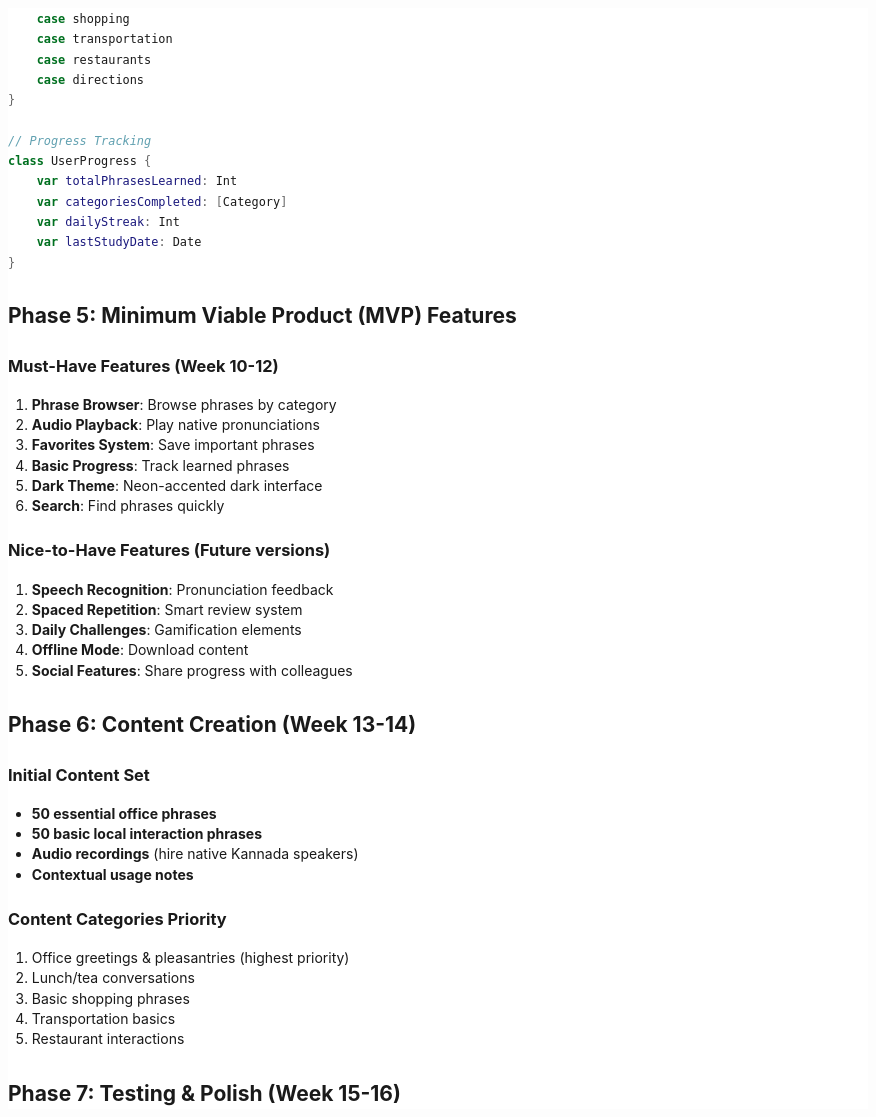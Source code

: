 ```swift
    case shopping
    case transportation
    case restaurants
    case directions
}

// Progress Tracking
class UserProgress {
    var totalPhrasesLearned: Int
    var categoriesCompleted: [Category]
    var dailyStreak: Int
    var lastStudyDate: Date
}
```

## Phase 5: Minimum Viable Product (MVP) Features

### Must-Have Features (Week 10-12)
1. **Phrase Browser**: Browse phrases by category
2. **Audio Playback**: Play native pronunciations
3. **Favorites System**: Save important phrases
4. **Basic Progress**: Track learned phrases
5. **Dark Theme**: Neon-accented dark interface
6. **Search**: Find phrases quickly

### Nice-to-Have Features (Future versions)
1. **Speech Recognition**: Pronunciation feedback
2. **Spaced Repetition**: Smart review system
3. **Daily Challenges**: Gamification elements
4. **Offline Mode**: Download content
5. **Social Features**: Share progress with colleagues

## Phase 6: Content Creation (Week 13-14)

### Initial Content Set
- **50 essential office phrases**
- **50 basic local interaction phrases**
- **Audio recordings** (hire native Kannada speakers)
- **Contextual usage notes**

### Content Categories Priority
1. Office greetings & pleasantries (highest priority)
2. Lunch/tea conversations
3. Basic shopping phrases
4. Transportation basics
5. Restaurant interactions

## Phase 7: Testing & Polish (Week 15-16)
